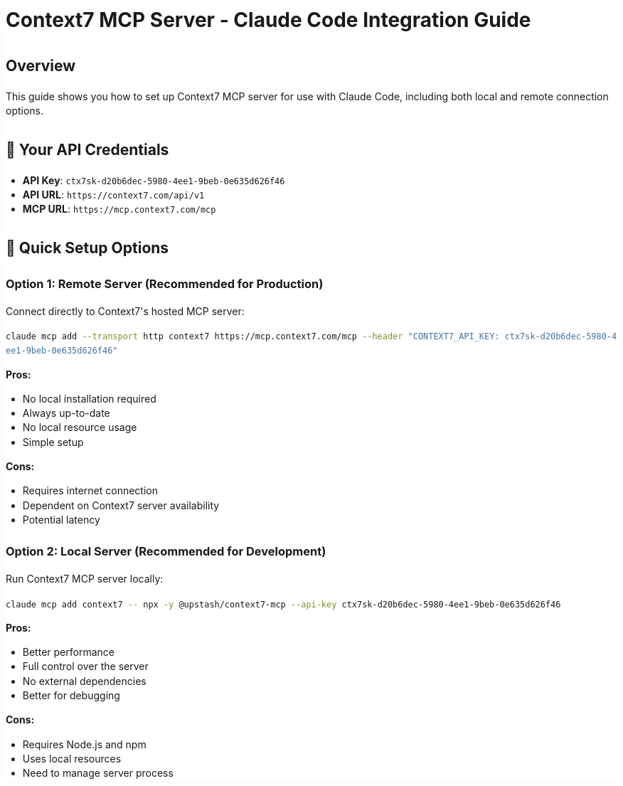 # Context7 MCP Server - Claude Code Integration Guide

## Overview

This guide shows you how to set up Context7 MCP server for use with Claude Code, including both local and remote connection options.

## 🔑 Your API Credentials

- **API Key**: `ctx7sk-d20b6dec-5980-4ee1-9beb-0e635d626f46`
- **API URL**: `https://context7.com/api/v1`
- **MCP URL**: `https://mcp.context7.com/mcp`

## 🚀 Quick Setup Options

### Option 1: Remote Server (Recommended for Production)

Connect directly to Context7's hosted MCP server:

```bash
claude mcp add --transport http context7 https://mcp.context7.com/mcp --header "CONTEXT7_API_KEY: ctx7sk-d20b6dec-5980-4ee1-9beb-0e635d626f46"
```

**Pros:**
- No local installation required
- Always up-to-date
- No local resource usage
- Simple setup

**Cons:**
- Requires internet connection
- Dependent on Context7 server availability
- Potential latency

### Option 2: Local Server (Recommended for Development)

Run Context7 MCP server locally:

```bash
claude mcp add context7 -- npx -y @upstash/context7-mcp --api-key ctx7sk-d20b6dec-5980-4ee1-9beb-0e635d626f46
```

**Pros:**
- Better performance
- Full control over the server
- No external dependencies
- Better for debugging

**Cons:**
- Requires Node.js and npm
- Uses local resources
- Need to manage server process
